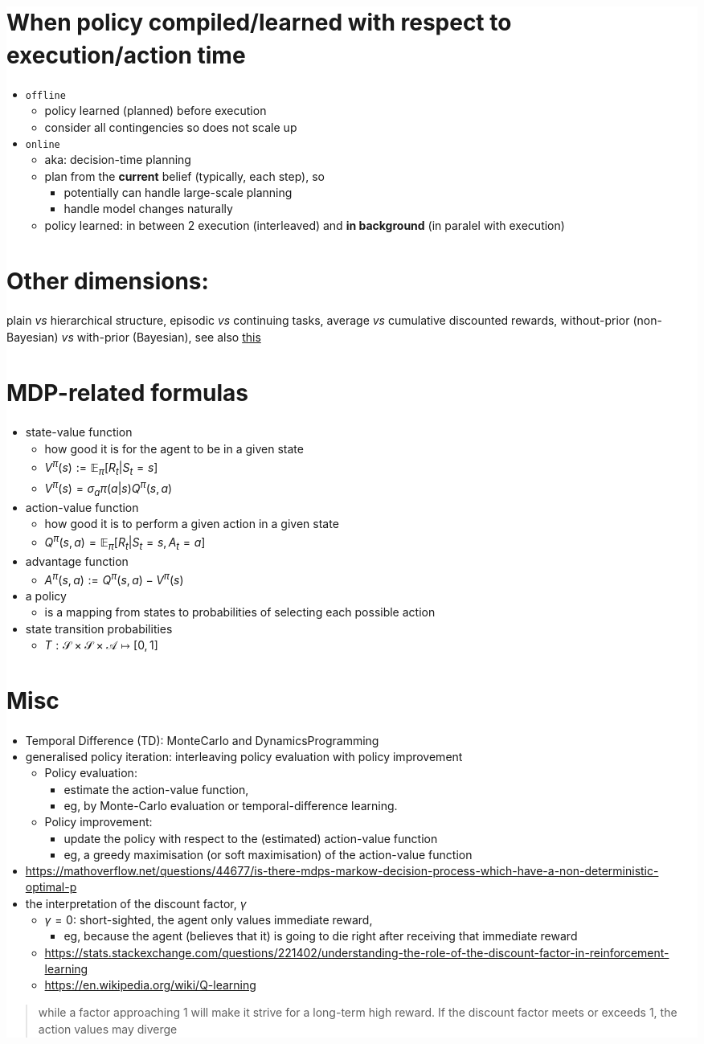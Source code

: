 # When policy compiled/learned with respect to execution/action time
* `offline`
  * policy learned (planned) before execution
  * consider all contingencies so does not scale up
* `online`
  * aka: decision-time planning
  * plan from the **current** belief (typically, each step), so
    * potentially can handle large-scale planning
    * handle model changes naturally
  * policy learned:
    in between 2 execution (interleaved) and **in background** (in paralel with execution)

# Other dimensions:
plain _vs_ hierarchical structure,
episodic _vs_ continuing tasks,
average _vs_ cumulative discounted rewards,
without-prior (non-Bayesian) _vs_ with-prior (Bayesian),
see also [this](https://github.com/tttor/rl-foundation/blob/master/book/rl-intro-sutton2018/part_01_summary.md)

# MDP-related formulas
* state-value function
  * how good it is for the agent to be in a given state
  * $V^{\pi}(s) := \mathbb{E}_{\pi} [R_t | S_t = s]$
  * $V^{\pi}(s) = \sigma_a \pi(a|s) Q^{\pi}(s, a)$
* action-value function
  * how good it is to perform a given action in a given state
  * $Q^{\pi}(s, a) = \mathbb{E}_{\pi} [R_t | S_t = s, A_t = a]$
* advantage function
  * $A^{\pi}(s, a) := Q^{\pi}(s, a) - V^{\pi}(s)$
* a policy
  * is a mapping from states to probabilities of selecting each possible action
* state transition probabilities
  * $T: \mathcal{S} \times \mathcal{S} \times \mathcal{A} \mapsto [0, 1]$

# Misc
* Temporal Difference (TD):
  MonteCarlo and DynamicsProgramming
* generalised policy iteration: interleaving policy evaluation with policy improvement
  * Policy evaluation:
    * estimate the action-value function,
    * eg, by Monte-Carlo evaluation or temporal-difference learning.
  * Policy improvement:
    * update the policy with respect to the (estimated) action-value function
    * eg, a greedy maximisation (or soft maximisation) of the action-value function
* https://mathoverflow.net/questions/44677/is-there-mdps-markow-decision-process-which-have-a-non-deterministic-optimal-p
* the interpretation of the discount factor, $\gamma$
  * $\gamma = 0$: short-sighted, the agent only values immediate reward,
    * eg, because the agent (believes that it) is going to die right after receiving that immediate reward
  * https://stats.stackexchange.com/questions/221402/understanding-the-role-of-the-discount-factor-in-reinforcement-learning
  * https://en.wikipedia.org/wiki/Q-learning
> while a factor approaching 1 will make it strive for a long-term high reward. If the discount factor meets or exceeds 1, the action values may diverge

